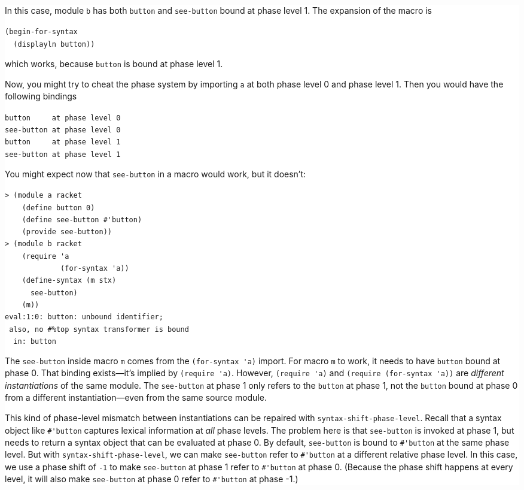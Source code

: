 In this case, module `b` has both `button` and `see-button` bound at
phase level 1.  The expansion of the macro is

```racket
(begin-for-syntax    
  (displayln button))
```

which works, because `button` is bound at phase level 1.

Now, you might try to cheat the phase system by importing `a` at both
phase level 0 and phase level 1.  Then you would have the following
bindings

```racket
button     at phase level 0
see-button at phase level 0
button     at phase level 1
see-button at phase level 1
```

You might expect now that `see-button` in a macro would work, but it
doesn’t:

```racket
> (module a racket                         
    (define button 0)                      
    (define see-button #'button)           
    (provide see-button))                  
> (module b racket                         
    (require 'a                            
             (for-syntax 'a))              
    (define-syntax (m stx)                 
      see-button)                          
    (m))                                   
eval:1:0: button: unbound identifier;      
 also, no #%top syntax transformer is bound
  in: button                               
```

The `see-button` inside macro `m` comes from the `(for-syntax 'a)`
import.  For macro `m` to work, it needs to have `button` bound at phase
0. That binding exists—it’s implied by `(require 'a)`.  However,
`(require 'a)` and `(require (for-syntax 'a))` are _different
instantiations_ of the same module.  The `see-button` at phase 1 only
refers to the `button` at phase 1, not the `button` bound at phase 0
from a different instantiation—even from the same source module.

This kind of phase-level mismatch between instantiations can be repaired
with `syntax-shift-phase-level`. Recall that a syntax object like
`#'button` captures lexical information at _all_ phase levels. The
problem here is that `see-button` is invoked at phase 1, but needs to
return a syntax object that can be evaluated at phase 0. By default,
`see-button` is bound to `#'button` at the same phase level. But with
`syntax-shift-phase-level`, we can make `see-button` refer to `#'button`
at a different relative phase level. In this case, we use a phase shift
of `-1` to make `see-button` at phase 1 refer to `#'button` at phase 0.
\(Because the phase shift happens at every level, it will also make
`see-button` at phase 0 refer to `#'button` at phase -1.\)
